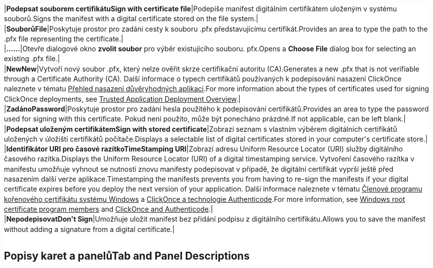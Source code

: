 |<span data-ttu-id="8b671-202">**Podepsat souborem certifikátu**</span><span class="sxs-lookup"><span data-stu-id="8b671-202">**Sign with certificate file**</span></span>|<span data-ttu-id="8b671-203">Podepíše manifest digitálním certifikátem uloženým v systému souborů.</span><span class="sxs-lookup"><span data-stu-id="8b671-203">Signs the manifest with a digital certificate stored on the file system.</span></span>|  
|<span data-ttu-id="8b671-204">**Souborů**</span><span class="sxs-lookup"><span data-stu-id="8b671-204">**File**</span></span>|<span data-ttu-id="8b671-205">Poskytuje prostor pro zadání cesty k souboru .pfx představujícímu certifikát.</span><span class="sxs-lookup"><span data-stu-id="8b671-205">Provides an area to type the path to the .pfx file representing the certificate.</span></span>|  
|<span data-ttu-id="8b671-206">**...**</span><span class="sxs-lookup"><span data-stu-id="8b671-206">**...**</span></span>|<span data-ttu-id="8b671-207">Otevře dialogové okno **zvolit soubor** pro výběr existujícího souboru. pfx.</span><span class="sxs-lookup"><span data-stu-id="8b671-207">Opens a **Choose File** dialog box for selecting an existing .pfx file.</span></span>|  
|<span data-ttu-id="8b671-208">**New**</span><span class="sxs-lookup"><span data-stu-id="8b671-208">**New**</span></span>|<span data-ttu-id="8b671-209">Vytvoří nový soubor .pfx, který nelze ověřit skrze certifikační autoritu (CA).</span><span class="sxs-lookup"><span data-stu-id="8b671-209">Generates a new .pfx that is not verifiable through a Certificate Authority (CA).</span></span> <span data-ttu-id="8b671-210">Další informace o typech certifikátů používaných k podepisování nasazení ClickOnce naleznete v tématu [Přehled nasazení důvěryhodných aplikací](/visualstudio/deployment/trusted-application-deployment-overview).</span><span class="sxs-lookup"><span data-stu-id="8b671-210">For more information about the types of certificates used for signing ClickOnce deployments, see [Trusted Application Deployment Overview](/visualstudio/deployment/trusted-application-deployment-overview).</span></span>|  
|<span data-ttu-id="8b671-211">**Zadáno**</span><span class="sxs-lookup"><span data-stu-id="8b671-211">**Password**</span></span>|<span data-ttu-id="8b671-212">Poskytuje prostor pro zadání hesla použitého k podepisování certifikátů.</span><span class="sxs-lookup"><span data-stu-id="8b671-212">Provides an area to type the password used for signing with this certificate.</span></span> <span data-ttu-id="8b671-213">Pokud není použito, může být ponecháno prázdné.</span><span class="sxs-lookup"><span data-stu-id="8b671-213">If not applicable, can be left blank.</span></span>|  
|<span data-ttu-id="8b671-214">**Podepsat uloženým certifikátem**</span><span class="sxs-lookup"><span data-stu-id="8b671-214">**Sign with stored certificate**</span></span>|<span data-ttu-id="8b671-215">Zobrazí seznam s vlastním výběrem digitálních certifikátů uložených v úložišti certifikátů počítače.</span><span class="sxs-lookup"><span data-stu-id="8b671-215">Displays a selectable list of digital certificates stored in your computer's certificate store.</span></span>|  
|<span data-ttu-id="8b671-216">**Identifikátor URI pro časové razítko**</span><span class="sxs-lookup"><span data-stu-id="8b671-216">**TimeStamping URI**</span></span>|<span data-ttu-id="8b671-217">Zobrazí adresu Uniform Resource Locator (URI) služby digitálního časového razítka.</span><span class="sxs-lookup"><span data-stu-id="8b671-217">Displays the Uniform Resource Locator (URI) of a digital timestamping service.</span></span> <span data-ttu-id="8b671-218">Vytvoření časového razítka v manifestu umožňuje vyhnout se nutnosti znovu manifesty podepisovat v případě, že digitální certifikát vyprší ještě před nasazením další verze aplikace.</span><span class="sxs-lookup"><span data-stu-id="8b671-218">Timestamping the manifests prevents you from having to re-sign the manifests if your digital certificate expires before you deploy the next version of your application.</span></span> <span data-ttu-id="8b671-219">Další informace naleznete v tématu [Členové programu kořenového certifikátu systému Windows](https://docs.microsoft.com/previous-versions/windows/it-pro/windows-server-2012-R2-and-2012/dn265983(v=ws.11)) a [ClickOnce a technologie Authenticode](/visualstudio/deployment/clickonce-and-authenticode).</span><span class="sxs-lookup"><span data-stu-id="8b671-219">For more information, see [Windows root certificate program members](https://docs.microsoft.com/previous-versions/windows/it-pro/windows-server-2012-R2-and-2012/dn265983(v=ws.11)) and [ClickOnce and Authenticode](/visualstudio/deployment/clickonce-and-authenticode).</span></span>|  
|<span data-ttu-id="8b671-220">**Nepodepisovat**</span><span class="sxs-lookup"><span data-stu-id="8b671-220">**Don't Sign**</span></span>|<span data-ttu-id="8b671-221">Umožňuje uložit manifest bez přidání podpisu z digitálního certifikátu.</span><span class="sxs-lookup"><span data-stu-id="8b671-221">Allows you to save the manifest without adding a signature from a digital certificate.</span></span>|  
  
## <a name="tab-and-panel-descriptions"></a><span data-ttu-id="8b671-222">Popisy karet a panelů</span><span class="sxs-lookup"><span data-stu-id="8b671-222">Tab and Panel Descriptions</span></span>  